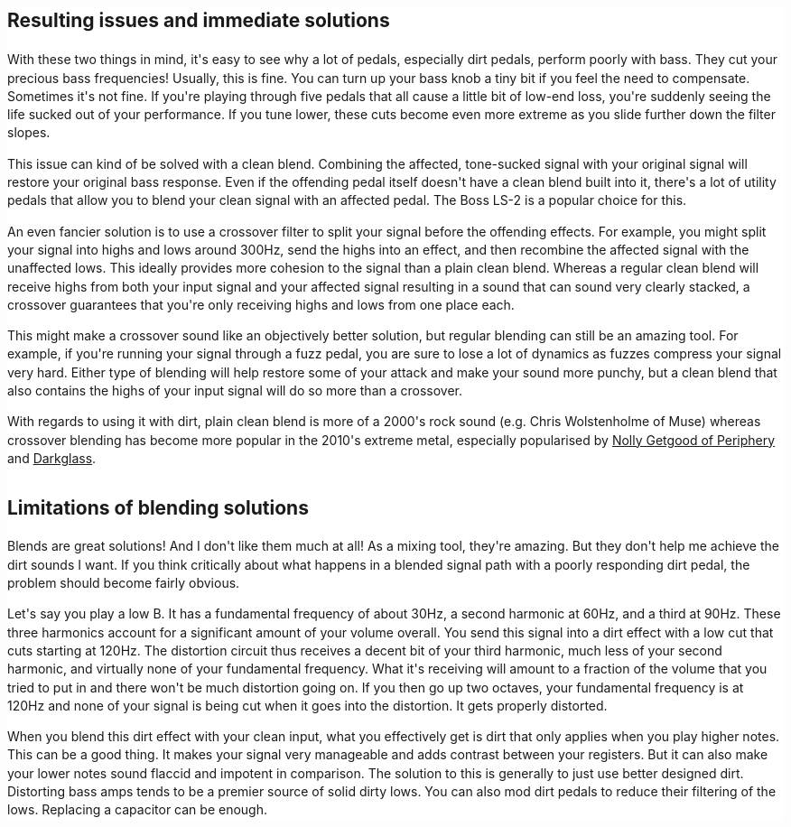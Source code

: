 ## Resulting issues and immediate solutions

With these two things in mind, it's easy to see why a lot of pedals, especially dirt pedals, perform poorly with bass. They cut your precious bass frequencies! Usually, this is fine. You can turn up your bass knob a tiny bit if you feel the need to compensate. Sometimes it's not fine. If you're playing through five pedals that all cause a little bit of low-end loss, you're suddenly seeing the life sucked out of your performance. If you tune lower, these cuts become even more extreme as you slide further down the filter slopes.

This issue can kind of be solved with a clean blend. Combining the affected, tone-sucked signal with your original signal will restore your original bass response. Even if the offending pedal itself doesn't have a clean blend built into it, there's a lot of utility pedals that allow you to blend your clean signal with an affected pedal. The Boss LS-2 is a popular choice for this.

An even fancier solution is to use a crossover filter to split your signal before the offending effects. For example, you might split your signal into highs and lows around 300Hz, send the highs into an effect, and then recombine the affected signal with the unaffected lows. This ideally provides more cohesion to the signal than a plain clean blend. Whereas a regular clean blend will receive highs from both your input signal and your affected signal resulting in a sound that can sound very clearly stacked, a crossover guarantees that you're only receiving highs and lows from one place each.

This might make a crossover sound like an objectively better solution, but regular blending can still be an amazing tool. For example, if you're running your signal through a fuzz pedal, you are sure to lose a lot of dynamics as fuzzes compress your signal very hard. Either type of blending will help restore some of your attack and make your sound more punchy, but a clean blend that also contains the highs of your input signal will do so more than a crossover.

With regards to using it with dirt, plain clean blend is more of a 2000's rock sound (e.g. Chris Wolstenholme of Muse) whereas crossover blending has become more popular in the 2010's extreme metal, especially popularised by [Nolly Getgood of Periphery](https://www.youtube.com/watch?v=2smB0p8P-GQ) and [Darkglass](https://www.youtube.com/watch?v=Ee8JOMB7oSc).

## Limitations of blending solutions

Blends are great solutions! And I don't like them much at all! As a mixing tool, they're amazing. But they don't help me achieve the dirt sounds I want. If you think critically about what happens in a blended signal path with a poorly responding dirt pedal, the problem should become fairly obvious.

Let's say you play a low B. It has a fundamental frequency of about 30Hz, a second harmonic at 60Hz, and a third at 90Hz. These three harmonics account for a significant amount of your volume overall. You send this signal into a dirt effect with a low cut that cuts starting at 120Hz. The distortion circuit thus receives a decent bit of your third harmonic, much less of your second harmonic, and virtually none of your fundamental frequency. What it's receiving will amount to a fraction of the volume that you tried to put in and there won't be much distortion going on. If you then go up two octaves, your fundamental frequency is at 120Hz and none of your signal is being cut when it goes into the distortion. It gets properly distorted.

When you blend this dirt effect with your clean input, what you effectively get is dirt that only applies when you play higher notes. This can be a good thing. It makes your signal very manageable and adds contrast between your registers. But it can also make your lower notes sound flaccid and impotent in comparison. The solution to this is generally to just use better designed dirt. Distorting bass amps tends to be a premier source of solid dirty lows. You can also mod dirt pedals to reduce their filtering of the lows. Replacing a capacitor can be enough.
